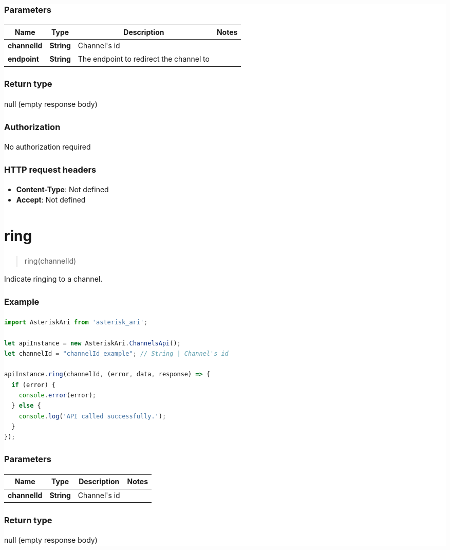 ### Parameters

Name | Type | Description  | Notes
------------- | ------------- | ------------- | -------------
 **channelId** | **String**| Channel&#x27;s id | 
 **endpoint** | **String**| The endpoint to redirect the channel to | 

### Return type

null (empty response body)

### Authorization

No authorization required

### HTTP request headers

 - **Content-Type**: Not defined
 - **Accept**: Not defined

<a name="ring"></a>
# **ring**
> ring(channelId)

Indicate ringing to a channel.

### Example
```javascript
import AsteriskAri from 'asterisk_ari';

let apiInstance = new AsteriskAri.ChannelsApi();
let channelId = "channelId_example"; // String | Channel's id

apiInstance.ring(channelId, (error, data, response) => {
  if (error) {
    console.error(error);
  } else {
    console.log('API called successfully.');
  }
});
```

### Parameters

Name | Type | Description  | Notes
------------- | ------------- | ------------- | -------------
 **channelId** | **String**| Channel&#x27;s id | 

### Return type

null (empty response body)
